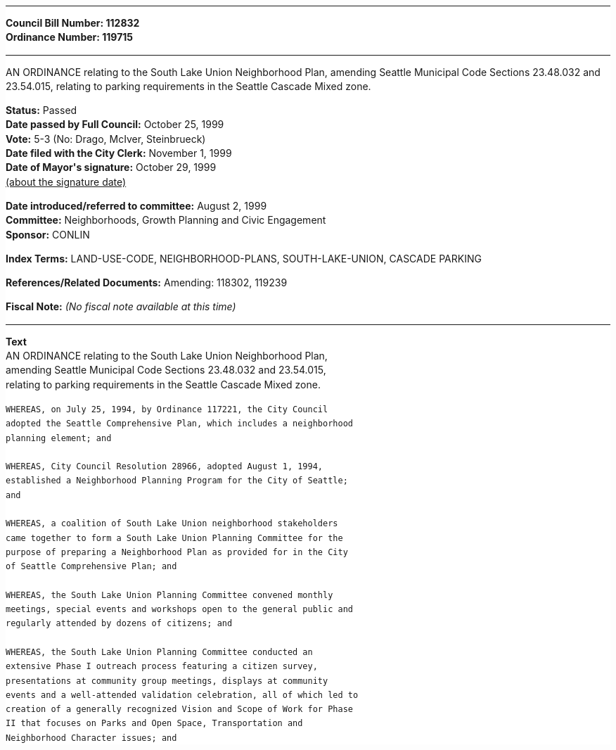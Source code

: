 * * * * *  
  
**Council Bill Number: [](#h0)[](#h2)112832**   
**Ordinance Number: 119715**  
  
* * * * *  
  
AN ORDINANCE relating to the South Lake Union Neighborhood Plan, amending Seattle Municipal Code Sections 23.48.032 and 23.54.015, relating to parking requirements in the Seattle Cascade Mixed zone.  
  
**Status:** Passed   
**Date passed by Full Council:** October 25, 1999   
**Vote:** 5-3 (No: Drago, McIver, Steinbrueck)   
**Date filed with the City Clerk:** November 1, 1999   
**Date of Mayor's signature:** October 29, 1999   
[(about the signature date)](/~public/approvaldate.htm)   
  
  
**Date introduced/referred to committee:** August 2, 1999   
**Committee:** Neighborhoods, Growth Planning and Civic Engagement   
**Sponsor:** CONLIN   
  
**Index Terms:** LAND-USE-CODE, NEIGHBORHOOD-PLANS, SOUTH-LAKE-UNION, CASCADE PARKING  
  
**References/Related Documents:** Amending: 118302, 119239  
  
**Fiscal Note:** *(No fiscal note available at this time)*  
  
* * * * *  
  
**Text**  
    AN ORDINANCE relating to the South Lake Union Neighborhood Plan,  
    amending Seattle Municipal Code Sections 23.48.032 and 23.54.015,  
    relating to parking requirements in the Seattle Cascade Mixed zone.  
  
    WHEREAS, on July 25, 1994, by Ordinance 117221, the City Council  
    adopted the Seattle Comprehensive Plan, which includes a neighborhood  
    planning element; and  
  
    WHEREAS, City Council Resolution 28966, adopted August 1, 1994,  
    established a Neighborhood Planning Program for the City of Seattle;  
    and  
  
    WHEREAS, a coalition of South Lake Union neighborhood stakeholders  
    came together to form a South Lake Union Planning Committee for the  
    purpose of preparing a Neighborhood Plan as provided for in the City  
    of Seattle Comprehensive Plan; and  
  
    WHEREAS, the South Lake Union Planning Committee convened monthly  
    meetings, special events and workshops open to the general public and  
    regularly attended by dozens of citizens; and  
  
    WHEREAS, the South Lake Union Planning Committee conducted an  
    extensive Phase I outreach process featuring a citizen survey,  
    presentations at community group meetings, displays at community  
    events and a well-attended validation celebration, all of which led to  
    creation of a generally recognized Vision and Scope of Work for Phase  
    II that focuses on Parks and Open Space, Transportation and  
    Neighborhood Character issues; and  
  